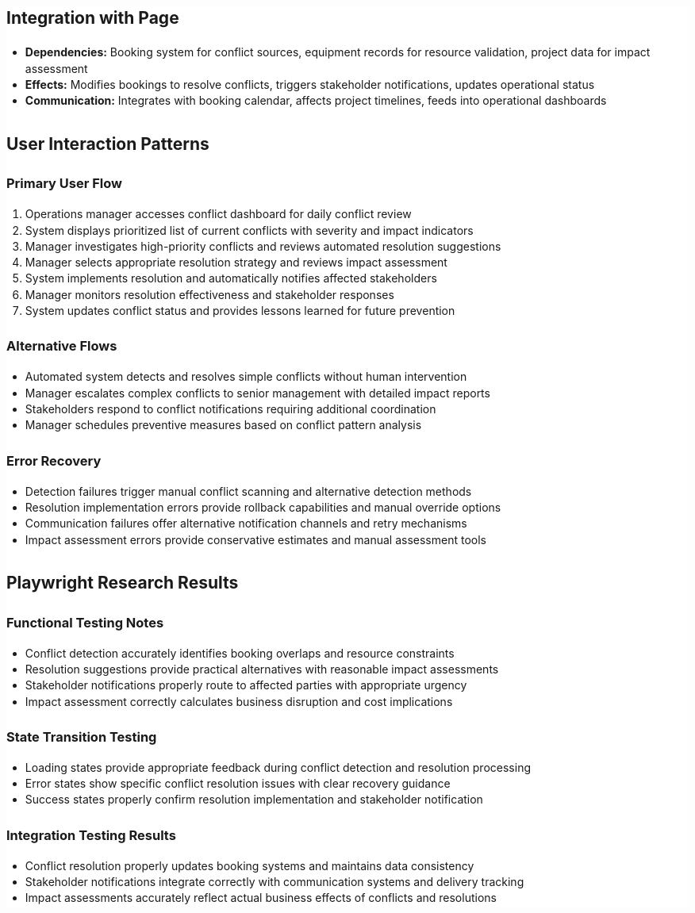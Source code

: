 ## Integration with Page
- **Dependencies:** Booking system for conflict sources, equipment records for resource validation, project data for impact assessment
- **Effects:** Modifies bookings to resolve conflicts, triggers stakeholder notifications, updates operational status
- **Communication:** Integrates with booking calendar, affects project timelines, feeds into operational dashboards

## User Interaction Patterns

### Primary User Flow
1. Operations manager accesses conflict dashboard for daily conflict review
2. System displays prioritized list of current conflicts with severity and impact indicators
3. Manager investigates high-priority conflicts and reviews automated resolution suggestions
4. Manager selects appropriate resolution strategy and reviews impact assessment
5. System implements resolution and automatically notifies affected stakeholders
6. Manager monitors resolution effectiveness and stakeholder responses
7. System updates conflict status and provides lessons learned for future prevention

### Alternative Flows
- Automated system detects and resolves simple conflicts without human intervention
- Manager escalates complex conflicts to senior management with detailed impact reports
- Stakeholders respond to conflict notifications requiring additional coordination
- Manager schedules preventive measures based on conflict pattern analysis

### Error Recovery
- Detection failures trigger manual conflict scanning and alternative detection methods
- Resolution implementation errors provide rollback capabilities and manual override options
- Communication failures offer alternative notification channels and retry mechanisms
- Impact assessment errors provide conservative estimates and manual assessment tools

## Playwright Research Results

### Functional Testing Notes
- Conflict detection accurately identifies booking overlaps and resource constraints
- Resolution suggestions provide practical alternatives with reasonable impact assessments
- Stakeholder notifications properly route to affected parties with appropriate urgency
- Impact assessment correctly calculates business disruption and cost implications

### State Transition Testing
- Loading states provide appropriate feedback during conflict detection and resolution processing
- Error states show specific conflict resolution issues with clear recovery guidance
- Success states properly confirm resolution implementation and stakeholder notification

### Integration Testing Results
- Conflict resolution properly updates booking systems and maintains data consistency
- Stakeholder notifications integrate correctly with communication systems and delivery tracking
- Impact assessments accurately reflect actual business effects of conflicts and resolutions
